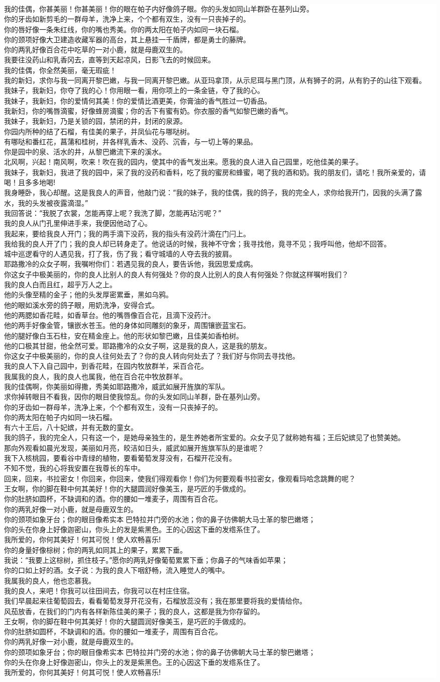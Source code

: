   我的佳偶，你甚美丽！你甚美丽！你的眼在帕子内好像鸽子眼。你的头发如同山羊群卧在基列山旁。  
  你的牙齿如新剪毛的一群母羊，洗净上来，个个都有双生，没有一只丧掉子的。  
  你的唇好像一条朱红线，你的嘴也秀美。你的两太阳在帕子内如同一块石榴。  
  你的颈项好像大卫建造收藏军器的高台，其上悬挂一千盾牌，都是勇士的藤牌。  
  你的两乳好像百合花中吃草的一对小鹿，就是母鹿双生的。  
  我要往没药山和乳香冈去，直等到天起凉风，日影飞去的时候回来。  
  我的佳偶，你全然美丽，毫无瑕疵！  
  我的新妇，求你与我一同离开黎巴嫩，与我一同离开黎巴嫩。从亚玛拿顶，从示尼珥与黑门顶，从有狮子的洞，从有豹子的山往下观看。  
  我妹子，我新妇，你夺了我的心！你用眼一看，用你项上的一条金链，夺了我的心。  
  我妹子，我新妇，你的爱情何其美！你的爱情比酒更美，你膏油的香气胜过一切香品。  
  我新妇，你的嘴唇滴蜜，好像蜂房滴蜜；你的舌下有蜜有奶。你衣服的香气如黎巴嫩的香气。  
  我妹子，我新妇，乃是关锁的园，禁闭的井，封闭的泉源。  
  你园内所种的结了石榴，有佳美的果子，并凤仙花与哪哒树。  
  有哪哒和番红花，菖蒲和桂树，并各样乳香木、没药、沉香，与一切上等的果品。  
  你是园中的泉、活水的井，从黎巴嫩流下来的溪水。  
  北风啊，兴起！南风啊，吹来！吹在我的园内，使其中的香气发出来。愿我的良人进入自己园里，吃他佳美的果子。  
  我妹子，我新妇，我进了我的园中，采了我的没药和香料，吃了我的蜜房和蜂蜜，喝了我的酒和奶。我的朋友们，请吃！我所亲爱的，请喝！且多多地喝!  
  我身睡卧，我心却醒。这是我良人的声音，他敲门说：“我的妹子，我的佳偶，我的鸽子，我的完全人，求你给我开门，因我的头满了露水，我的头发被夜露滴湿。”  
  我回答说：“我脱了衣裳，怎能再穿上呢？我洗了脚，怎能再玷污呢？”  
  我的良人从门孔里伸进手来，我便因他动了心。  
  我起来，要给我良人开门；我的两手滴下没药，我的指头有没药汁滴在门闩上。  
  我给我的良人开了门；我的良人却已转身走了。他说话的时候，我神不守舍；我寻找他，竟寻不见；我呼叫他，他却不回答。  
  城中巡逻看守的人遇见我，打了我，伤了我；看守城墙的人夺去我的披肩。  
  耶路撒冷的众女子啊，我嘱咐你们：若遇见我的良人，要告诉他，我因思爱成病。  
  你这女子中极美丽的，你的良人比别人的良人有何强处？你的良人比别人的良人有何强处？你就这样嘱咐我们？  
  我的良人白而且红，超乎万人之上。  
  他的头像至精的金子；他的头发厚密累垂，黑如乌鸦。  
  他的眼如溪水旁的鸽子眼，用奶洗净，安得合式。  
  他的两腮如香花畦，如香草台。他的嘴唇像百合花，且滴下没药汁。  
  他的两手好像金管，镶嵌水苍玉。他的身体如同雕刻的象牙，周围镶嵌蓝宝石。  
  他的腿好像白玉石柱，安在精金座上。他的形状如黎巴嫩，且佳美如香柏树。  
  他的口极其甘甜，他全然可爱。耶路撒冷的众女子啊，这是我的良人，这是我的朋友。  
  你这女子中极美丽的，你的良人往何处去了？你的良人转向何处去了？我们好与你同去寻找他。  
  我的良人下入自己园中，到香花畦，在园内牧放群羊，采百合花。  
  我属我的良人，我的良人也属我，他在百合花中牧放群羊。  
  我的佳偶啊，你美丽如得撒，秀美如耶路撒冷，威武如展开旌旗的军队。  
  求你掉转眼目不看我，因你的眼目使我惊乱。你的头发如同山羊群，卧在基列山旁。  
  你的牙齿如一群母羊，洗净上来，个个都有双生，没有一只丧掉子的。  
  你的两太阳在帕子内如同一块石榴。  
  有六十王后，八十妃嫔，并有无数的童女。  
  我的鸽子，我的完全人，只有这一个，是她母亲独生的，是生养她者所宝爱的。众女子见了就称她有福；王后妃嫔见了也赞美她。  
  那向外观看如晨光发现，美丽如月亮，皎洁如日头，威武如展开旌旗军队的是谁呢？  
  我下入核桃园，要看谷中青绿的植物，要看葡萄发芽没有，石榴开花没有。  
  不知不觉，我的心将我安置在我尊长的车中。  
  回来，回来，书拉密女！你回来，你回来，使我们得观看你！你们为何要观看书拉密女，像观看玛哈念跳舞的呢？  
  王女啊，你的脚在鞋中何其美好！你的大腿圆润好像美玉，是巧匠的手做成的。  
  你的肚脐如圆杯，不缺调和的酒。你的腰如一堆麦子，周围有百合花。  
  你的两乳好像一对小鹿，就是母鹿双生的。  
  你的颈项如象牙台；你的眼目像希实本 巴特拉并门旁的水池；你的鼻子彷佛朝大马士革的黎巴嫩塔；  
  你的头在你身上好像迦密山，你头上的发是紫黑色。王的心因这下垂的发绺系住了。  
  我所爱的，你何其美好！何其可悦！使人欢畅喜乐!  
  你的身量好像棕树；你的两乳如同其上的果子，累累下垂。  
  我说：“我要上这棕树，抓住枝子。”愿你的两乳好像葡萄累累下垂；你鼻子的气味香如苹果；  
  你的口如上好的酒。女子说：为我的良人下咽舒畅，流入睡觉人的嘴中。  
  我属我的良人，他也恋慕我。  
  我的良人，来吧！你我可以往田间去，你我可以在村庄住宿。  
  我们早晨起来往葡萄园去，看看葡萄发芽开花没有，石榴放蕊没有；我在那里要将我的爱情给你。  
  风茄放香，在我们的门内有各样新陈佳美的果子；我的良人，这都是我为你存留的。  
  王女啊，你的脚在鞋中何其美好！你的大腿圆润好像美玉，是巧匠的手做成的。  
  你的肚脐如圆杯，不缺调和的酒。你的腰如一堆麦子，周围有百合花。  
  你的两乳好像一对小鹿，就是母鹿双生的。  
  你的颈项如象牙台；你的眼目像希实本 巴特拉并门旁的水池；你的鼻子彷佛朝大马士革的黎巴嫩塔；  
  你的头在你身上好像迦密山，你头上的发是紫黑色。王的心因这下垂的发绺系住了。  
  我所爱的，你何其美好！何其可悦！使人欢畅喜乐!  
